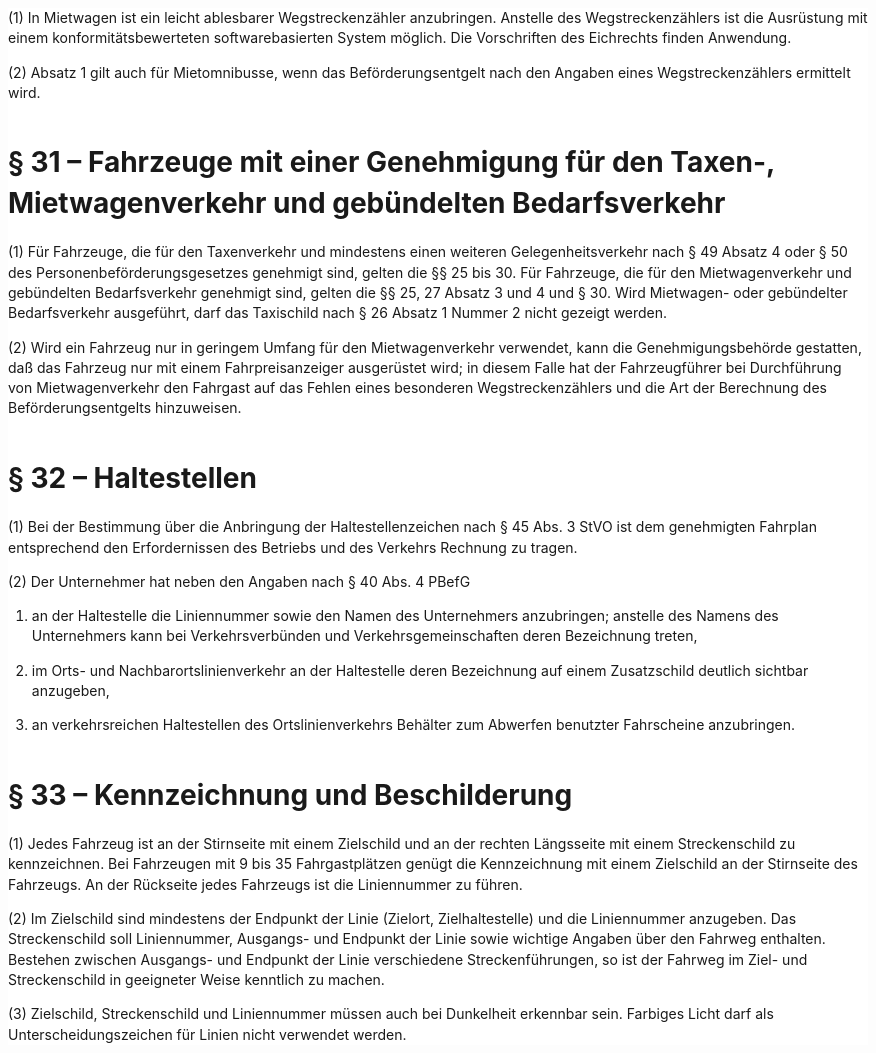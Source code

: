 (1) In Mietwagen ist ein leicht ablesbarer Wegstreckenzähler anzubringen. Anstelle des Wegstreckenzählers ist die Ausrüstung mit einem konformitätsbewerteten softwarebasierten System möglich. Die Vorschriften des Eichrechts finden Anwendung.

(2) Absatz 1 gilt auch für Mietomnibusse, wenn das Beförderungsentgelt nach den Angaben eines Wegstreckenzählers ermittelt wird.

# § 31 – Fahrzeuge mit einer Genehmigung für den Taxen-, Mietwagenverkehr und gebündelten Bedarfsverkehr

(1) Für Fahrzeuge, die für den Taxenverkehr und mindestens einen weiteren Gelegenheitsverkehr nach § 49 Absatz 4 oder § 50 des Personenbeförderungsgesetzes genehmigt sind, gelten die §§ 25 bis 30. Für Fahrzeuge, die für den Mietwagenverkehr und gebündelten Bedarfsverkehr genehmigt sind, gelten die §§ 25, 27 Absatz 3 und 4 und § 30. Wird Mietwagen- oder gebündelter Bedarfsverkehr ausgeführt, darf das Taxischild nach § 26 Absatz 1 Nummer 2 nicht gezeigt werden.

(2) Wird ein Fahrzeug nur in geringem Umfang für den Mietwagenverkehr verwendet, kann die Genehmigungsbehörde gestatten, daß das Fahrzeug nur mit einem Fahrpreisanzeiger ausgerüstet wird; in diesem Falle hat der Fahrzeugführer bei Durchführung von Mietwagenverkehr den Fahrgast auf das Fehlen eines besonderen Wegstreckenzählers und die Art der Berechnung des Beförderungsentgelts hinzuweisen.

# § 32 – Haltestellen

(1) Bei der Bestimmung über die Anbringung der Haltestellenzeichen nach § 45 Abs. 3 StVO ist dem genehmigten Fahrplan entsprechend den Erfordernissen des Betriebs und des Verkehrs Rechnung zu tragen.

(2) Der Unternehmer hat neben den Angaben nach § 40 Abs. 4 PBefG

1. an der Haltestelle die Liniennummer sowie den Namen des Unternehmers anzubringen; anstelle des Namens des Unternehmers kann bei Verkehrsverbünden und Verkehrsgemeinschaften deren Bezeichnung treten,

2. im Orts- und Nachbarortslinienverkehr an der Haltestelle deren Bezeichnung auf einem Zusatzschild deutlich sichtbar anzugeben,

3. an verkehrsreichen Haltestellen des Ortslinienverkehrs Behälter zum Abwerfen benutzter Fahrscheine anzubringen.

# § 33 – Kennzeichnung und Beschilderung

(1) Jedes Fahrzeug ist an der Stirnseite mit einem Zielschild und an der rechten Längsseite mit einem Streckenschild zu kennzeichnen. Bei Fahrzeugen mit 9 bis 35 Fahrgastplätzen genügt die Kennzeichnung mit einem Zielschild an der Stirnseite des Fahrzeugs. An der Rückseite jedes Fahrzeugs ist die Liniennummer zu führen.

(2) Im Zielschild sind mindestens der Endpunkt der Linie (Zielort, Zielhaltestelle) und die Liniennummer anzugeben. Das Streckenschild soll Liniennummer, Ausgangs- und Endpunkt der Linie sowie wichtige Angaben über den Fahrweg enthalten. Bestehen zwischen Ausgangs- und Endpunkt der Linie verschiedene Streckenführungen, so ist der Fahrweg im Ziel- und Streckenschild in geeigneter Weise kenntlich zu machen.

(3) Zielschild, Streckenschild und Liniennummer müssen auch bei Dunkelheit erkennbar sein. Farbiges Licht darf als Unterscheidungszeichen für Linien nicht verwendet werden.
